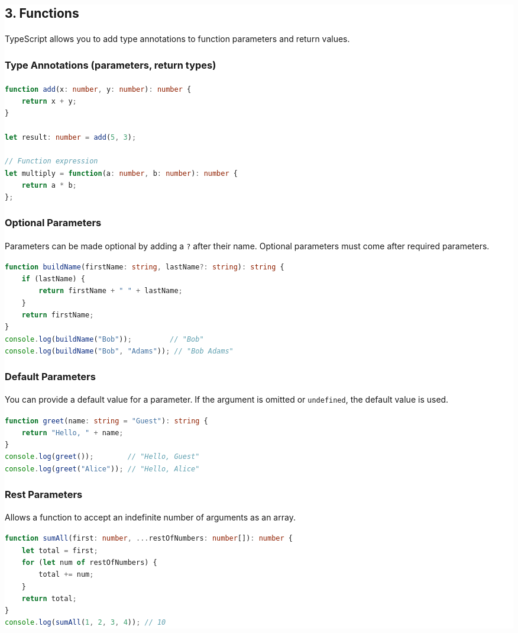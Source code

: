 
## 3. Functions

TypeScript allows you to add type annotations to function parameters and return values.

### Type Annotations (parameters, return types)
```typescript
function add(x: number, y: number): number {
    return x + y;
}

let result: number = add(5, 3);

// Function expression
let multiply = function(a: number, b: number): number {
    return a * b;
};
```

### Optional Parameters
Parameters can be made optional by adding a `?` after their name. Optional parameters must come after required parameters.
```typescript
function buildName(firstName: string, lastName?: string): string {
    if (lastName) {
        return firstName + " " + lastName;
    }
    return firstName;
}
console.log(buildName("Bob"));         // "Bob"
console.log(buildName("Bob", "Adams")); // "Bob Adams"
```

### Default Parameters
You can provide a default value for a parameter. If the argument is omitted or `undefined`, the default value is used.
```typescript
function greet(name: string = "Guest"): string {
    return "Hello, " + name;
}
console.log(greet());        // "Hello, Guest"
console.log(greet("Alice")); // "Hello, Alice"
```

### Rest Parameters
Allows a function to accept an indefinite number of arguments as an array.
```typescript
function sumAll(first: number, ...restOfNumbers: number[]): number {
    let total = first;
    for (let num of restOfNumbers) {
        total += num;
    }
    return total;
}
console.log(sumAll(1, 2, 3, 4)); // 10
```
